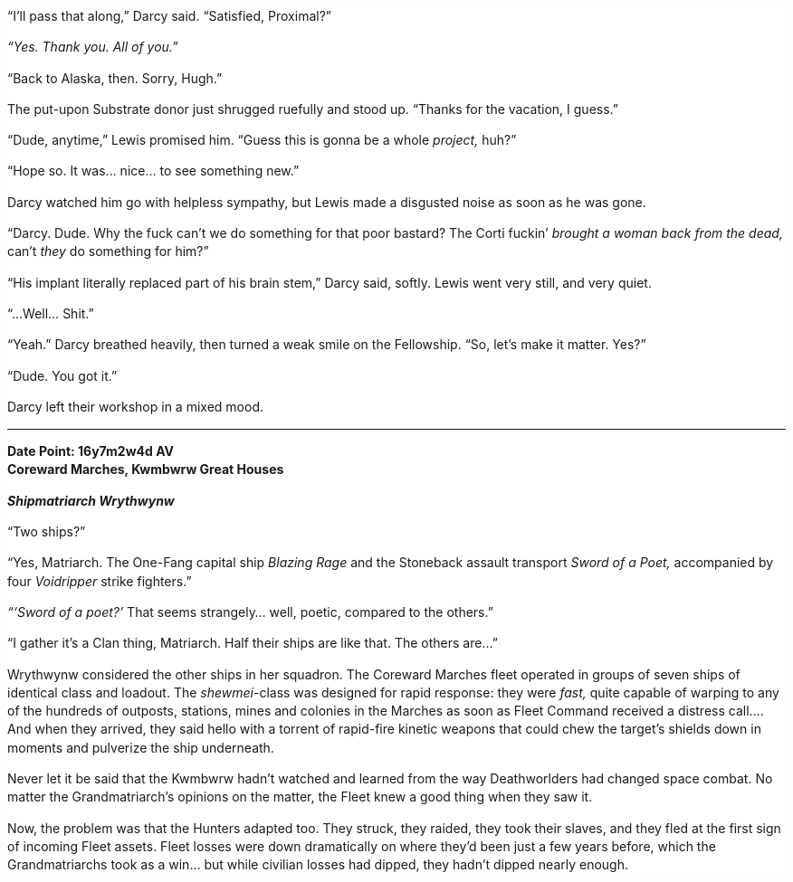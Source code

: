 “I’ll pass that along,” Darcy said. “Satisfied, Proximal?”

*“Yes. Thank you. All of you.”*

“Back to Alaska, then. Sorry, Hugh.”

The put-upon Substrate donor just shrugged ruefully and stood up. “Thanks for the vacation, I guess.”

“Dude, anytime,” Lewis promised him. “Guess this is gonna be a whole *project,* huh?”

“Hope so. It was… nice… to see something new.”

Darcy watched him go with helpless sympathy, but Lewis made a disgusted noise as soon as he was gone.

“Darcy. Dude. Why the fuck can’t we do something for that poor bastard? The Corti fuckin’ *brought a woman back from the dead,* can’t *they* do something for him?”

“His implant literally replaced part of his brain stem,” Darcy said, softly. Lewis went very still, and very quiet.

“...Well… Shit.”

“Yeah.” Darcy breathed heavily, then turned a weak smile on the Fellowship. “So, let’s make it matter. Yes?”

“Dude. You got it.”

Darcy left their workshop in a mixed mood.
___

**Date Point: 16y7m2w4d AV**    
**Coreward Marches, Kwmbwrw Great Houses**

***Shipmatriarch Wrythwynw***

“Two ships?”

“Yes, Matriarch. The One-Fang capital ship *Blazing Rage* and the Stoneback assault transport *Sword of a Poet,* accompanied by four *Voidripper* strike fighters.”

*“‘Sword of a poet?’* That seems strangely… well, poetic, compared to the others.”

“I gather it’s a Clan thing, Matriarch. Half their ships are like that. The others are...”

Wrythwynw considered the other ships in her squadron. The Coreward Marches fleet operated in groups of seven ships of identical class and loadout. The *shewmei*-class was designed for rapid response: they were *fast,* quite capable of warping to any of the hundreds of outposts, stations, mines and colonies in the Marches as soon as Fleet Command received a distress call…. And when they arrived, they said hello with a torrent of rapid-fire kinetic weapons that could chew the target’s shields down in moments and pulverize the ship underneath.

Never let it be said that the Kwmbwrw hadn’t watched and learned from the way Deathworlders had changed space combat. No matter the Grandmatriarch’s opinions on the matter, the Fleet knew a good thing when they saw it.

Now, the problem was that the Hunters adapted too. They struck, they raided, they took their slaves, and they fled at the first sign of incoming Fleet assets. Fleet losses were down dramatically on where they’d been just a few years before, which the Grandmatriarchs took as a win… but while civilian losses had dipped, they hadn’t dipped nearly enough.
